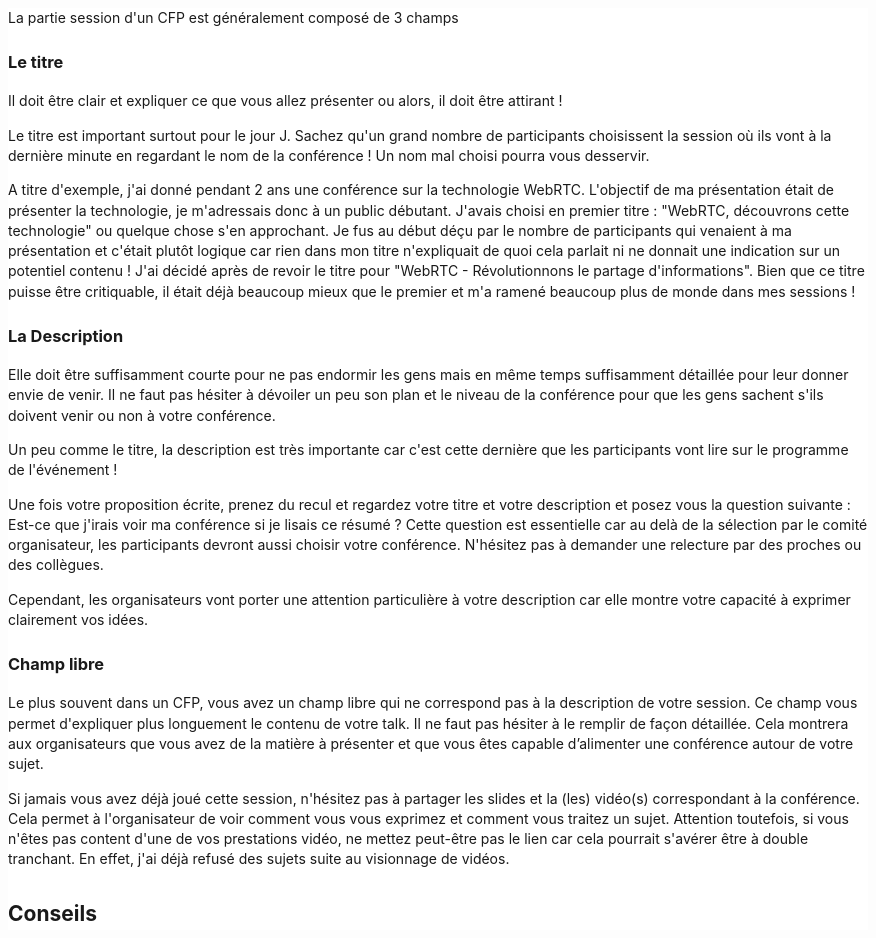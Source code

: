 La partie session d'un CFP est généralement composé de 3 champs

### Le titre

Il doit être clair et expliquer ce que vous allez présenter ou alors, il doit être attirant ! 

Le titre est important surtout pour le jour J. Sachez qu'un grand nombre de participants choisissent la session où ils vont à la dernière minute en regardant le nom de la conférence ! Un nom mal choisi pourra vous desservir.

A titre d'exemple, j'ai donné pendant 2 ans une conférence sur la technologie WebRTC. L'objectif de ma présentation était de présenter la technologie, je m'adressais donc à un public débutant. J'avais choisi en premier titre : "WebRTC, découvrons cette technologie" ou quelque chose s'en approchant. Je fus au début déçu par le nombre de participants qui venaient à ma présentation et c'était plutôt logique car rien dans mon titre n'expliquait de quoi cela parlait ni ne donnait une indication sur un potentiel contenu ! J'ai décidé après de revoir le titre pour "WebRTC - Révolutionnons le partage d'informations". Bien que ce titre puisse être critiquable, il était déjà beaucoup mieux que le premier et m'a ramené beaucoup plus de monde dans mes sessions ! 

### La Description

Elle doit être suffisamment courte pour ne pas endormir les gens mais en même temps suffisamment détaillée pour leur donner envie de venir. Il ne faut pas hésiter à dévoiler un peu son plan et le niveau de la conférence pour que les gens sachent s'ils doivent venir ou non à votre conférence.

Un peu comme le titre, la description est très importante car c'est cette dernière que les participants vont lire sur le programme de l'événement ! 

Une fois votre proposition écrite, prenez du recul et regardez votre titre et votre description et posez vous la question suivante : Est-ce que j'irais voir ma conférence si je lisais ce résumé ? Cette question est essentielle car au delà de la sélection par le comité organisateur, les participants devront aussi choisir votre conférence. N'hésitez pas à demander une relecture par des proches ou des collègues.

Cependant, les organisateurs vont porter une attention particulière à votre description car elle montre votre capacité à exprimer clairement vos idées. 

### Champ libre

Le plus souvent dans un CFP, vous avez un champ libre qui ne correspond pas à la description de votre session. Ce champ vous permet d'expliquer plus longuement le contenu de votre talk. Il ne faut pas hésiter à le remplir de façon détaillée. Cela montrera aux organisateurs que vous avez de la matière à présenter et que vous êtes capable d’alimenter une conférence autour de votre sujet.

Si jamais vous avez déjà joué cette session, n'hésitez pas à partager les slides et la (les) vidéo(s) correspondant à la conférence. Cela permet à l'organisateur de voir comment vous vous exprimez et comment vous traitez un sujet. Attention toutefois, si vous n'êtes pas content d'une de vos prestations vidéo, ne mettez peut-être pas le lien car cela pourrait s'avérer être à double tranchant. En effet, j'ai déjà refusé des sujets suite au visionnage de vidéos.

## Conseils
